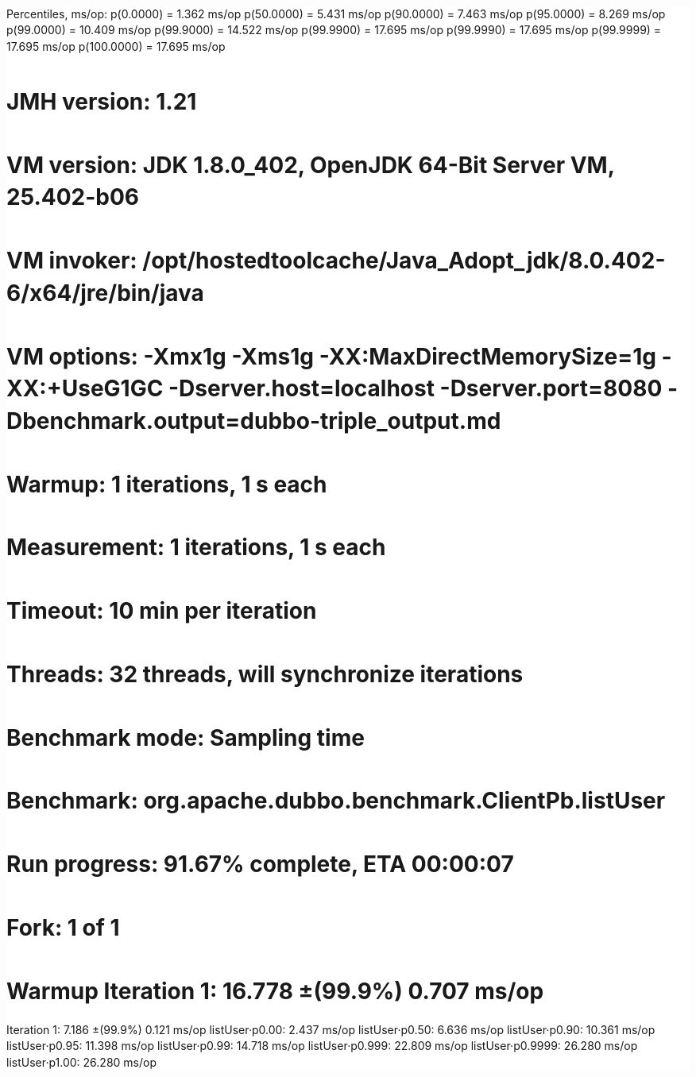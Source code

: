   Percentiles, ms/op:
      p(0.0000) =      1.362 ms/op
     p(50.0000) =      5.431 ms/op
     p(90.0000) =      7.463 ms/op
     p(95.0000) =      8.269 ms/op
     p(99.0000) =     10.409 ms/op
     p(99.9000) =     14.522 ms/op
     p(99.9900) =     17.695 ms/op
     p(99.9990) =     17.695 ms/op
     p(99.9999) =     17.695 ms/op
    p(100.0000) =     17.695 ms/op


# JMH version: 1.21
# VM version: JDK 1.8.0_402, OpenJDK 64-Bit Server VM, 25.402-b06
# VM invoker: /opt/hostedtoolcache/Java_Adopt_jdk/8.0.402-6/x64/jre/bin/java
# VM options: -Xmx1g -Xms1g -XX:MaxDirectMemorySize=1g -XX:+UseG1GC -Dserver.host=localhost -Dserver.port=8080 -Dbenchmark.output=dubbo-triple_output.md
# Warmup: 1 iterations, 1 s each
# Measurement: 1 iterations, 1 s each
# Timeout: 10 min per iteration
# Threads: 32 threads, will synchronize iterations
# Benchmark mode: Sampling time
# Benchmark: org.apache.dubbo.benchmark.ClientPb.listUser

# Run progress: 91.67% complete, ETA 00:00:07
# Fork: 1 of 1
# Warmup Iteration   1: 16.778 ±(99.9%) 0.707 ms/op
Iteration   1: 7.186 ±(99.9%) 0.121 ms/op
                 listUser·p0.00:   2.437 ms/op
                 listUser·p0.50:   6.636 ms/op
                 listUser·p0.90:   10.361 ms/op
                 listUser·p0.95:   11.398 ms/op
                 listUser·p0.99:   14.718 ms/op
                 listUser·p0.999:  22.809 ms/op
                 listUser·p0.9999: 26.280 ms/op
                 listUser·p1.00:   26.280 ms/op
